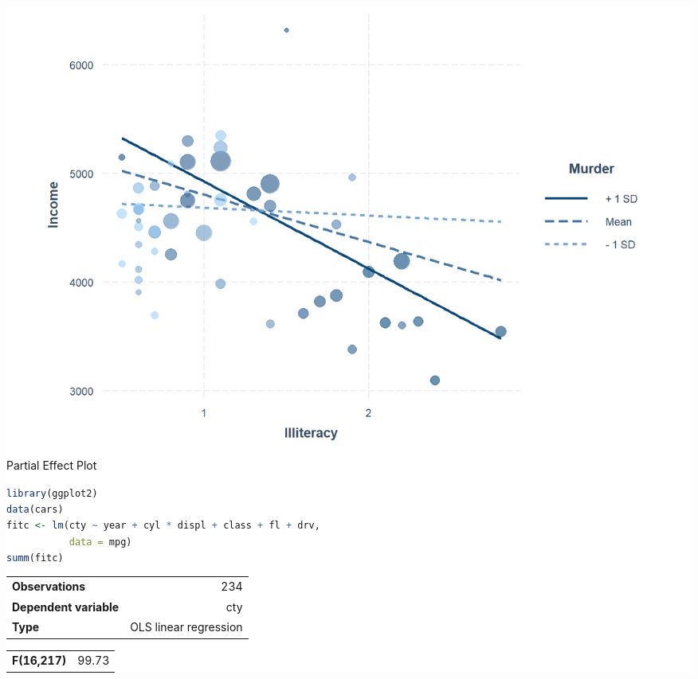 <img src="17-moderation_files/figure-html/unnamed-chunk-21-1.png" width="90%" style="display: block; margin: auto;" />

Partial Effect Plot


```r
library(ggplot2)
data(cars)
fitc <- lm(cty ~ year + cyl * displ + class + fl + drv, 
           data = mpg)
summ(fitc)
```

<table class="table table-striped table-hover table-condensed table-responsive" style="width: auto !important; margin-left: auto; margin-right: auto;">
<tbody>
  <tr>
   <td style="text-align:left;font-weight: bold;"> Observations </td>
   <td style="text-align:right;"> 234 </td>
  </tr>
  <tr>
   <td style="text-align:left;font-weight: bold;"> Dependent variable </td>
   <td style="text-align:right;"> cty </td>
  </tr>
  <tr>
   <td style="text-align:left;font-weight: bold;"> Type </td>
   <td style="text-align:right;"> OLS linear regression </td>
  </tr>
</tbody>
</table> <table class="table table-striped table-hover table-condensed table-responsive" style="width: auto !important; margin-left: auto; margin-right: auto;">
<tbody>
  <tr>
   <td style="text-align:left;font-weight: bold;"> F(16,217) </td>
   <td style="text-align:right;"> 99.73 </td>